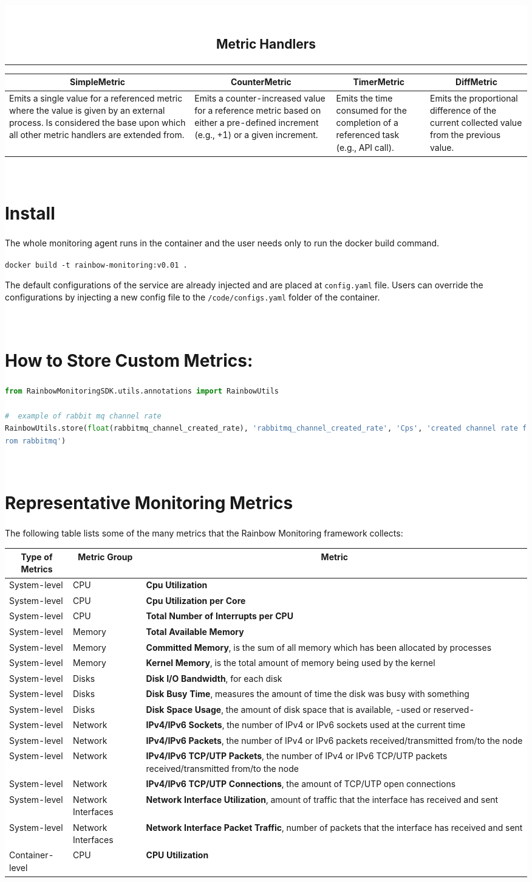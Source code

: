 <br>

<h2 align="center"> Metric Handlers</h2>
<hr>

| SimpleMetric | CounterMetric | TimerMetric | DiffMetric |
| ------------ | ------------- | ----------- | ---------- |
| Emits a single value for a referenced metric where the value is given by an external process. Is considered the base upon which all other metric handlers are extended from. | Emits a counter-increased value for a reference metric based on either a pre-defined increment (e.g., +1) or a given increment. | Emits the time consumed for the completion of a referenced task (e.g., API call). | Emits the proportional difference of the current collected value from the previous value. |

<br>

<h1>Install</h1>

The whole monitoring agent runs in the container and the user needs only to run the docker build command.

	docker build -t rainbow-monitoring:v0.01 .

The default configurations of the service are already injected and are placed at ``config.yaml`` file.
Users can override the configurations by injecting a new config file to the ``/code/configs.yaml`` folder of the container.

<br>

<h1>How to Store Custom Metrics:</h1>

```python
from RainbowMonitoringSDK.utils.annotations import RainbowUtils

#  example of rabbit mq channel rate
RainbowUtils.store(float(rabbitmq_channel_created_rate), 'rabbitmq_channel_created_rate', 'Cps', 'created channel rate from rabbitmq')
  ```

<br>

<h1>Representative Monitoring Metrics</h1>
The following table lists some of the many metrics that the Rainbow Monitoring framework collects:

| Type of Metrics | Metric Group | Metric |
| --------------- | ------------ | ------ |
| System-level | CPU | **Cpu Utilization** |
| System-level | CPU | **Cpu Utilization per Core** |
| System-level | CPU | **Total Number of Interrupts per CPU** |
| System-level | Memory | **Total Available Memory** |
| System-level | Memory | **Committed Memory**, is the sum of all memory which has been allocated by processes |
| System-level | Memory | **Kernel Memory**, is the total amount of memory being used by the kernel |
| System-level | Disks | **Disk I/O Bandwidth**, for each disk |
| System-level | Disks | **Disk Busy Time**, measures the amount of time the disk was busy with something |
| System-level | Disks | **Disk Space Usage**, the amount of disk space that is available, -used or reserved- |
| System-level | Network | **IPv4/IPv6 Sockets**, the number of IPv4 or IPv6 sockets used at the current time |
| System-level | Network | **IPv4/IPv6 Packets**, the number of IPv4 or IPv6 packets received/transmitted from/to the node |
| System-level | Network | **IPv4/IPv6 TCP/UTP Packets**, the number of IPv4 or IPv6 TCP/UTP packets received/transmitted from/to the node |
| System-level | Network | **IPv4/IPv6 TCP/UTP Connections**, the amount of TCP/UTP open connections |
| System-level | Network Interfaces | **Network Interface Utilization**, amount of traffic that the interface has received and sent |
| System-level | Network Interfaces | **Network Interface Packet Traffic**, number of packets that the interface has received and sent |
| Container-level | CPU | **CPU Utilization** |